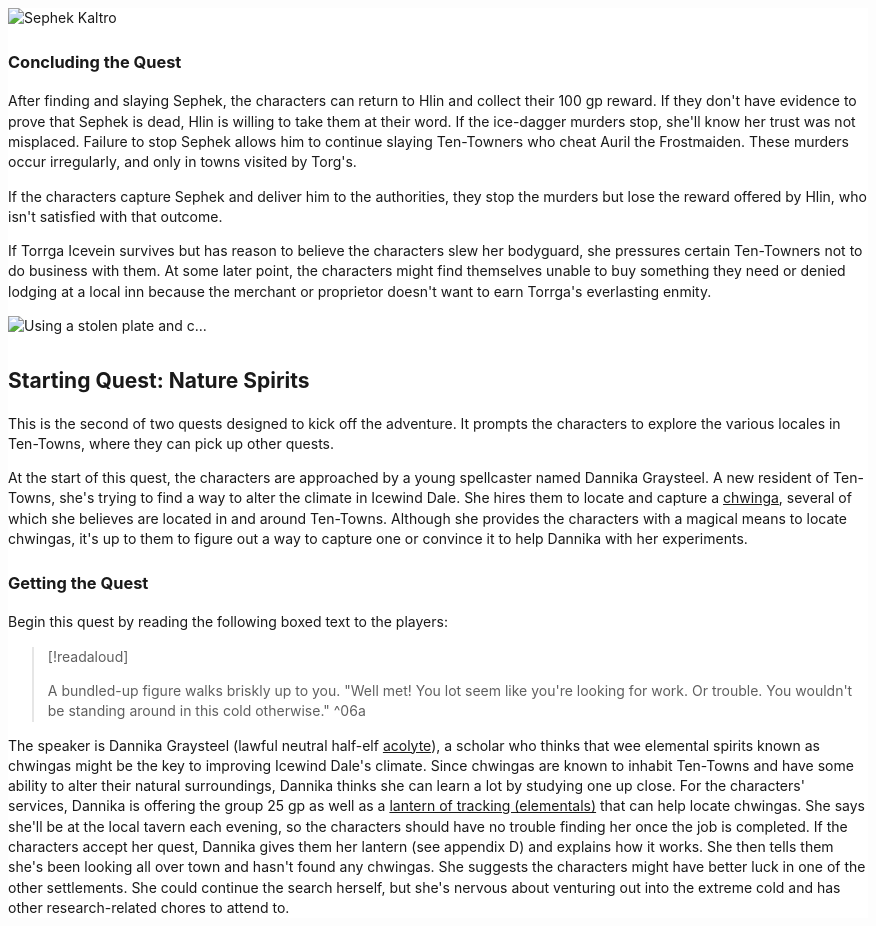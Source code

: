 ![Sephek Kaltro](/3-Mechanics/CLI/adventures/icewind-dale-rime-of-the-frostmaiden/img/010-637357081747240888.webp#center)

### Concluding the Quest

After finding and slaying Sephek, the characters can return to Hlin and collect their 100 gp reward. If they don't have evidence to prove that Sephek is dead, Hlin is willing to take them at their word. If the ice-dagger murders stop, she'll know her trust was not misplaced. Failure to stop Sephek allows him to continue slaying Ten-Towners who cheat Auril the Frostmaiden. These murders occur irregularly, and only in towns visited by Torg's.

If the characters capture Sephek and deliver him to the authorities, they stop the murders but lose the reward offered by Hlin, who isn't satisfied with that outcome.

If Torrga Icevein survives but has reason to believe the characters slew her bodyguard, she pressures certain Ten-Towners not to do business with them. At some later point, the characters might find themselves unable to buy something they need or denied lodging at a local inn because the merchant or proprietor doesn't want to earn Torrga's everlasting enmity.

![Using a stolen plate and c...](/3-Mechanics/CLI/adventures/icewind-dale-rime-of-the-frostmaiden/img/011-01-004.webp#center "Using a stolen plate and cutlery, three chwingas play house in the snow")

## Starting Quest: Nature Spirits

This is the second of two quests designed to kick off the adventure. It prompts the characters to explore the various locales in Ten-Towns, where they can pick up other quests.

At the start of this quest, the characters are approached by a young spellcaster named Dannika Graysteel. A new resident of Ten-Towns, she's trying to find a way to alter the climate in Icewind Dale. She hires them to locate and capture a [chwinga](/3-Mechanics/CLI/bestiary/elemental/chwinga-idrotf.md), several of which she believes are located in and around Ten-Towns. Although she provides the characters with a magical means to locate chwingas, it's up to them to figure out a way to capture one or convince it to help Dannika with her experiments.

### Getting the Quest

Begin this quest by reading the following boxed text to the players:

> [!readaloud] 
> 
> A bundled-up figure walks briskly up to you. "Well met! You lot seem like you're looking for work. Or trouble. You wouldn't be standing around in this cold otherwise."
^06a

The speaker is Dannika Graysteel (lawful neutral half-elf [acolyte](/3-Mechanics/CLI/bestiary/humanoid/acolyte.md)), a scholar who thinks that wee elemental spirits known as chwingas might be the key to improving Icewind Dale's climate. Since chwingas are known to inhabit Ten-Towns and have some ability to alter their natural surroundings, Dannika thinks she can learn a lot by studying one up close. For the characters' services, Dannika is offering the group 25 gp as well as a [lantern of tracking (elementals)](/3-Mechanics/CLI/items/lantern-of-tracking-idrotf.md) that can help locate chwingas. She says she'll be at the local tavern each evening, so the characters should have no trouble finding her once the job is completed. If the characters accept her quest, Dannika gives them her lantern (see appendix D) and explains how it works. She then tells them she's been looking all over town and hasn't found any chwingas. She suggests the characters might have better luck in one of the other settlements. She could continue the search herself, but she's nervous about venturing out into the extreme cold and has other research-related chores to attend to.
